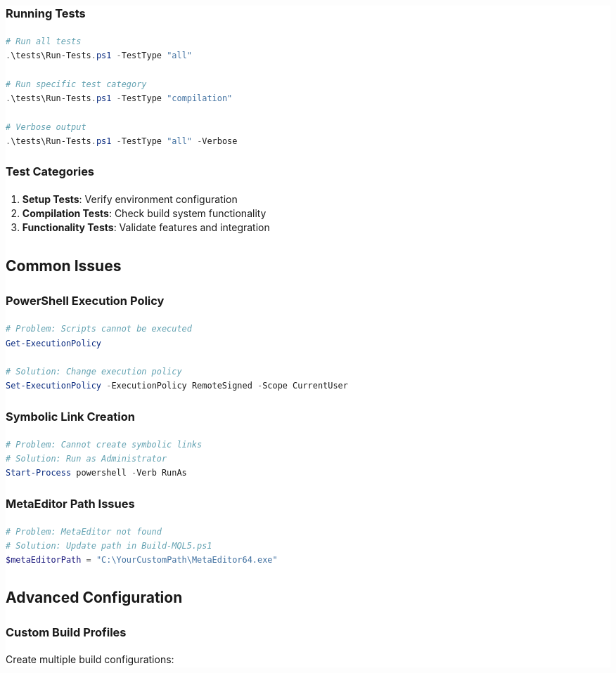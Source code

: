 ### Running Tests

```powershell
# Run all tests
.\tests\Run-Tests.ps1 -TestType "all"

# Run specific test category
.\tests\Run-Tests.ps1 -TestType "compilation"

# Verbose output
.\tests\Run-Tests.ps1 -TestType "all" -Verbose
```

### Test Categories

1. **Setup Tests**: Verify environment configuration
2. **Compilation Tests**: Check build system functionality
3. **Functionality Tests**: Validate features and integration

## Common Issues

### PowerShell Execution Policy

```powershell
# Problem: Scripts cannot be executed
Get-ExecutionPolicy

# Solution: Change execution policy
Set-ExecutionPolicy -ExecutionPolicy RemoteSigned -Scope CurrentUser
```

### Symbolic Link Creation

```powershell
# Problem: Cannot create symbolic links
# Solution: Run as Administrator
Start-Process powershell -Verb RunAs
```

### MetaEditor Path Issues

```powershell
# Problem: MetaEditor not found
# Solution: Update path in Build-MQL5.ps1
$metaEditorPath = "C:\YourCustomPath\MetaEditor64.exe"
```

## Advanced Configuration

### Custom Build Profiles

Create multiple build configurations:
